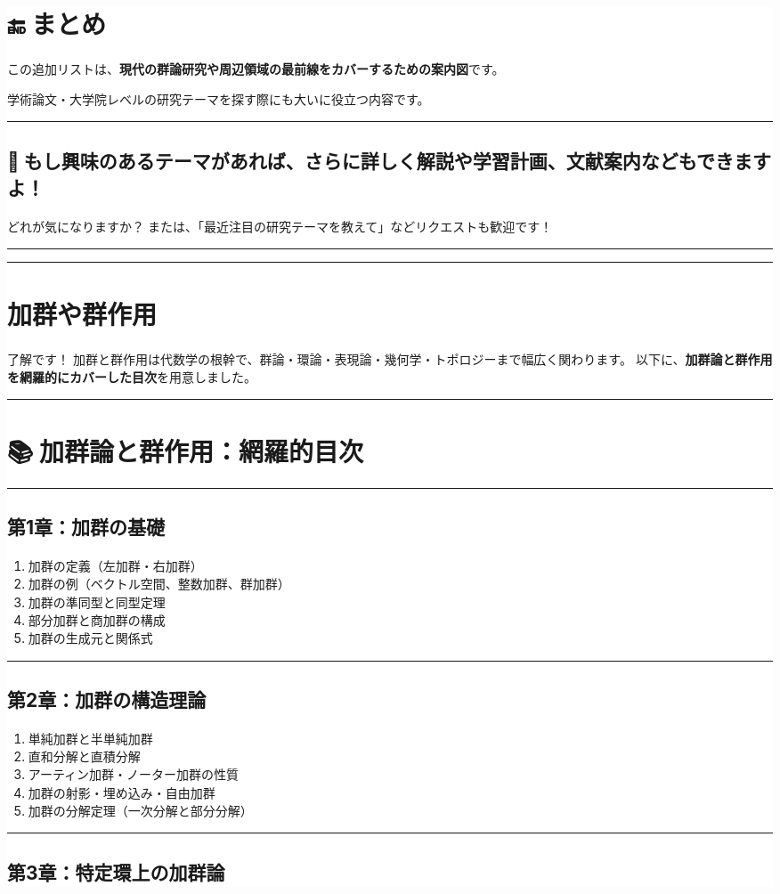 
# 🔚 まとめ

この追加リストは、**現代の群論研究や周辺領域の最前線をカバーするための案内図**です。

学術論文・大学院レベルの研究テーマを探す際にも大いに役立つ内容です。

---

## 💬 もし興味のあるテーマがあれば、さらに詳しく解説や学習計画、文献案内などもできますよ！

どれが気になりますか？
または、「最近注目の研究テーマを教えて」などリクエストも歓迎です！


---
---

# 加群や群作用

了解です！
加群と群作用は代数学の根幹で、群論・環論・表現論・幾何学・トポロジーまで幅広く関わります。
以下に、**加群論と群作用を網羅的にカバーした目次**を用意しました。

---

# 📚 加群論と群作用：網羅的目次

---

## 第1章：加群の基礎

1. 加群の定義（左加群・右加群）
2. 加群の例（ベクトル空間、整数加群、群加群）
3. 加群の準同型と同型定理
4. 部分加群と商加群の構成
5. 加群の生成元と関係式

---

## 第2章：加群の構造理論

1. 単純加群と半単純加群
2. 直和分解と直積分解
3. アーティン加群・ノーター加群の性質
4. 加群の射影・埋め込み・自由加群
5. 加群の分解定理（一次分解と部分分解）

---

## 第3章：特定環上の加群論
